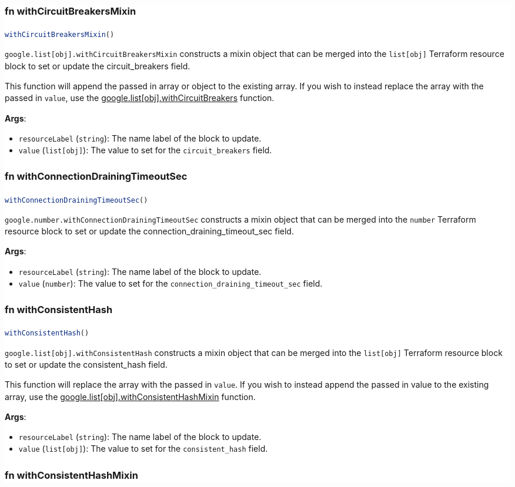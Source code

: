 
### fn withCircuitBreakersMixin

```ts
withCircuitBreakersMixin()
```

`google.list[obj].withCircuitBreakersMixin` constructs a mixin object that can be merged into the `list[obj]`
Terraform resource block to set or update the circuit_breakers field.

This function will append the passed in array or object to the existing array. If you wish
to instead replace the array with the passed in `value`, use the [google.list[obj].withCircuitBreakers](TODO)
function.


**Args**:
  - `resourceLabel` (`string`): The name label of the block to update.
  - `value` (`list[obj]`): The value to set for the `circuit_breakers` field.


### fn withConnectionDrainingTimeoutSec

```ts
withConnectionDrainingTimeoutSec()
```

`google.number.withConnectionDrainingTimeoutSec` constructs a mixin object that can be merged into the `number`
Terraform resource block to set or update the connection_draining_timeout_sec field.



**Args**:
  - `resourceLabel` (`string`): The name label of the block to update.
  - `value` (`number`): The value to set for the `connection_draining_timeout_sec` field.


### fn withConsistentHash

```ts
withConsistentHash()
```

`google.list[obj].withConsistentHash` constructs a mixin object that can be merged into the `list[obj]`
Terraform resource block to set or update the consistent_hash field.

This function will replace the array with the passed in `value`. If you wish to instead append the
passed in value to the existing array, use the [google.list[obj].withConsistentHashMixin](TODO) function.


**Args**:
  - `resourceLabel` (`string`): The name label of the block to update.
  - `value` (`list[obj]`): The value to set for the `consistent_hash` field.


### fn withConsistentHashMixin

